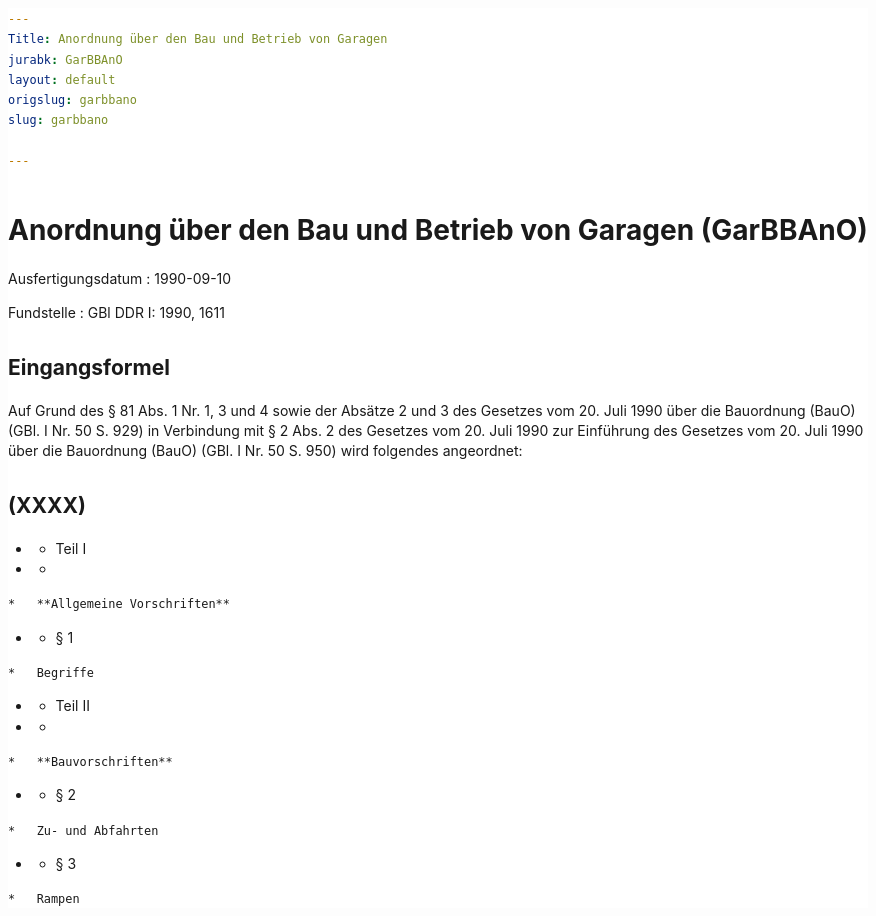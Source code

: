 ```yaml
---
Title: Anordnung über den Bau und Betrieb von Garagen
jurabk: GarBBAnO
layout: default
origslug: garbbano
slug: garbbano

---
```


# Anordnung über den Bau und Betrieb von Garagen (GarBBAnO)

Ausfertigungsdatum
:   1990-09-10

Fundstelle
:   GBl DDR I: 1990, 1611



## Eingangsformel

Auf Grund des § 81 Abs. 1 Nr. 1, 3 und 4 sowie der Absätze 2 und 3 des Gesetzes vom 20. Juli 1990 über die Bauordnung (BauO) (GBl. I Nr. 50 S. 929) in Verbindung mit § 2 Abs. 2 des Gesetzes vom 20. Juli 1990 zur Einführung des Gesetzes vom 20. Juli 1990 über die Bauordnung (BauO) (GBl. I Nr. 50 S. 950) wird folgendes angeordnet:


## (XXXX)


*    *   Teil I


*    *
    *   **Allgemeine Vorschriften**


*    *   § 1

    *   Begriffe


*    *   Teil II


*    *
    *   **Bauvorschriften**


*    *   § 2

    *   Zu- und Abfahrten


*    *   § 3

    *   Rampen

